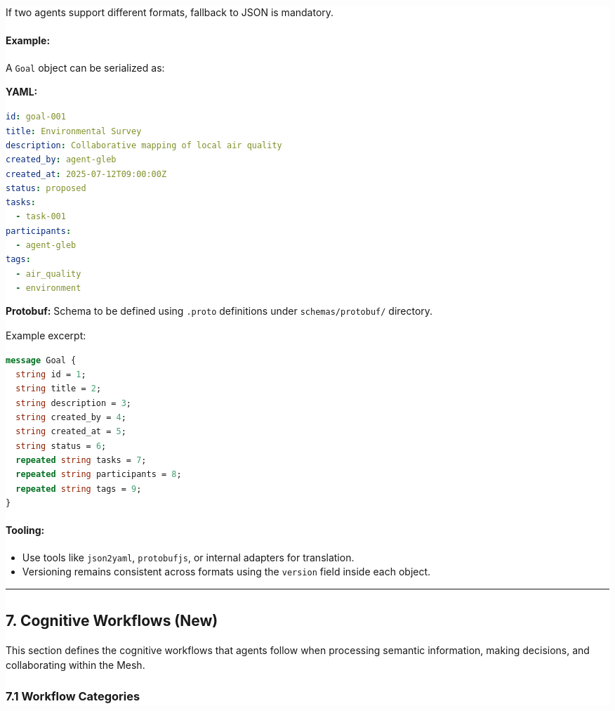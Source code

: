 If two agents support different formats, fallback to JSON is mandatory.

#### Example:

A `Goal` object can be serialized as:

**YAML:**

```yaml
id: goal-001
title: Environmental Survey
description: Collaborative mapping of local air quality
created_by: agent-gleb
created_at: 2025-07-12T09:00:00Z
status: proposed
tasks:
  - task-001
participants:
  - agent-gleb
tags:
  - air_quality
  - environment
```

**Protobuf:**
Schema to be defined using `.proto` definitions under `schemas/protobuf/` directory.

Example excerpt:

```proto
message Goal {
  string id = 1;
  string title = 2;
  string description = 3;
  string created_by = 4;
  string created_at = 5;
  string status = 6;
  repeated string tasks = 7;
  repeated string participants = 8;
  repeated string tags = 9;
}
```

#### Tooling:

* Use tools like `json2yaml`, `protobufjs`, or internal adapters for translation.
* Versioning remains consistent across formats using the `version` field inside each object.

---

## 7. Cognitive Workflows (New)

This section defines the cognitive workflows that agents follow when processing semantic information, making decisions, and collaborating within the Mesh.

### 7.1 Workflow Categories
